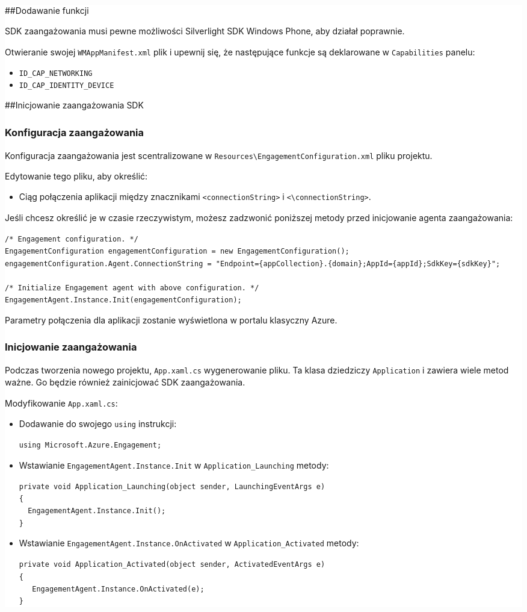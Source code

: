 ##<a name="add-the-capabilities"></a>Dodawanie funkcji

SDK zaangażowania musi pewne możliwości Silverlight SDK Windows Phone, aby działał poprawnie.

Otwieranie swojej `WMAppManifest.xml` plik i upewnij się, że następujące funkcje są deklarowane w `Capabilities` panelu:

-   `ID_CAP_NETWORKING`
-   `ID_CAP_IDENTITY_DEVICE`

##<a name="initialize-the-engagement-sdk"></a>Inicjowanie zaangażowania SDK

### <a name="engagement-configuration"></a>Konfiguracja zaangażowania

Konfiguracja zaangażowania jest scentralizowane w `Resources\EngagementConfiguration.xml` pliku projektu.

Edytowanie tego pliku, aby określić:

-   Ciąg połączenia aplikacji między znacznikami `<connectionString>` i `<\connectionString>`.

Jeśli chcesz określić je w czasie rzeczywistym, możesz zadzwonić poniższej metody przed inicjowanie agenta zaangażowania:

    /* Engagement configuration. */
    EngagementConfiguration engagementConfiguration = new EngagementConfiguration();
    engagementConfiguration.Agent.ConnectionString = "Endpoint={appCollection}.{domain};AppId={appId};SdkKey={sdkKey}";

    /* Initialize Engagement agent with above configuration. */
    EngagementAgent.Instance.Init(engagementConfiguration);

Parametry połączenia dla aplikacji zostanie wyświetlona w portalu klasyczny Azure.

### <a name="engagement-initialization"></a>Inicjowanie zaangażowania

Podczas tworzenia nowego projektu, `App.xaml.cs` wygenerowanie pliku. Ta klasa dziedziczy `Application` i zawiera wiele metod ważne. Go będzie również zainicjować SDK zaangażowania.

Modyfikowanie `App.xaml.cs`:

-   Dodawanie do swojego `using` instrukcji:

        using Microsoft.Azure.Engagement;

-   Wstawianie `EngagementAgent.Instance.Init` w `Application_Launching` metody:

        private void Application_Launching(object sender, LaunchingEventArgs e)
        {
          EngagementAgent.Instance.Init();
        }

-   Wstawianie `EngagementAgent.Instance.OnActivated` w `Application_Activated` metody:

        private void Application_Activated(object sender, ActivatedEventArgs e)
        {
           EngagementAgent.Instance.OnActivated(e);
        }
